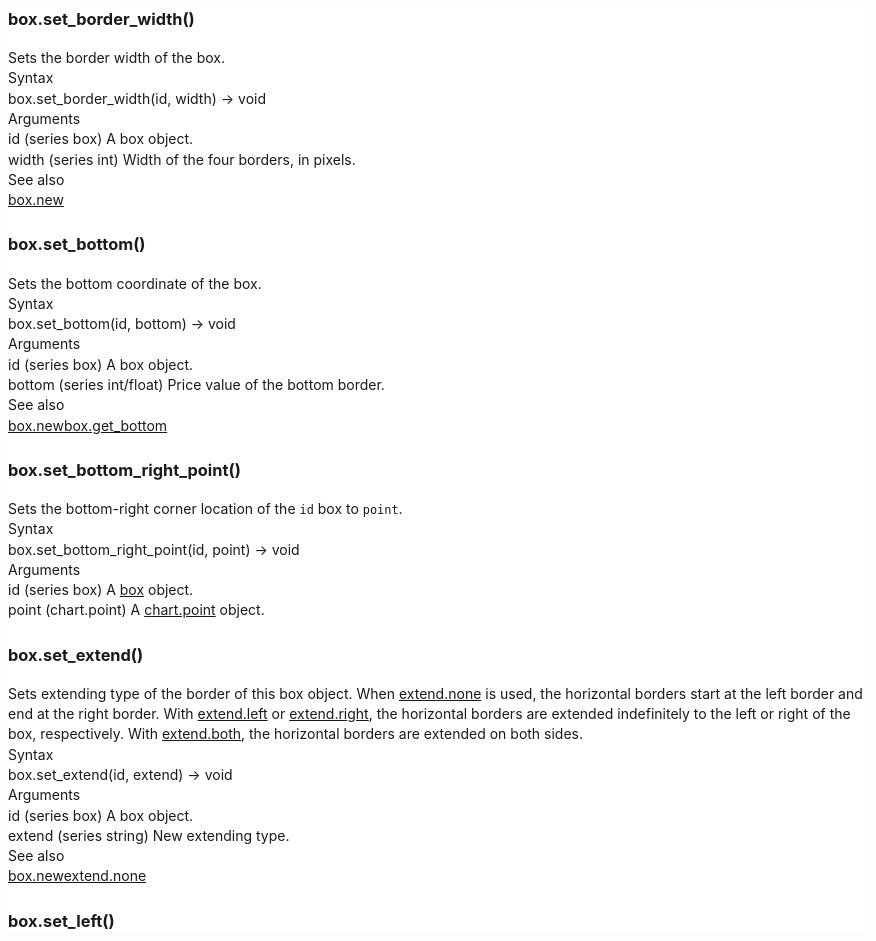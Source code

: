 ### **box.set\_border\_width()**

Sets the border width of the box.  
Syntax  
box.set\_border\_width(id, width) → void  
Arguments  
id (series box) A box object.  
width (series int) Width of the four borders, in pixels.  
See also  
[box.new](https://www.tradingview.com/pine-script-reference/v6/#fun_box.new)

### **box.set\_bottom()**

Sets the bottom coordinate of the box.  
Syntax  
box.set\_bottom(id, bottom) → void  
Arguments  
id (series box) A box object.  
bottom (series int/float) Price value of the bottom border.  
See also  
[box.new](https://www.tradingview.com/pine-script-reference/v6/#fun_box.new)[box.get\_bottom](https://www.tradingview.com/pine-script-reference/v6/#fun_box.get_bottom)

### **box.set\_bottom\_right\_point()**

Sets the bottom-right corner location of the `id` box to `point`.  
Syntax  
box.set\_bottom\_right\_point(id, point) → void  
Arguments  
id (series box) A [box](https://www.tradingview.com/pine-script-reference/v6/#type_box) object.  
point (chart.point) A [chart.point](https://www.tradingview.com/pine-script-reference/v6/#type_chart.point) object.

### **box.set\_extend()**

Sets extending type of the border of this box object. When [extend.none](https://www.tradingview.com/pine-script-reference/v6/#const_extend.none) is used, the horizontal borders start at the left border and end at the right border. With [extend.left](https://www.tradingview.com/pine-script-reference/v6/#const_extend.left) or [extend.right](https://www.tradingview.com/pine-script-reference/v6/#const_extend.right), the horizontal borders are extended indefinitely to the left or right of the box, respectively. With [extend.both](https://www.tradingview.com/pine-script-reference/v6/#const_extend.both), the horizontal borders are extended on both sides.  
Syntax  
box.set\_extend(id, extend) → void  
Arguments  
id (series box) A box object.  
extend (series string) New extending type.  
See also  
[box.new](https://www.tradingview.com/pine-script-reference/v6/#fun_box.new)[extend.none](https://www.tradingview.com/pine-script-reference/v6/#const_extend.none)

### **box.set\_left()**
